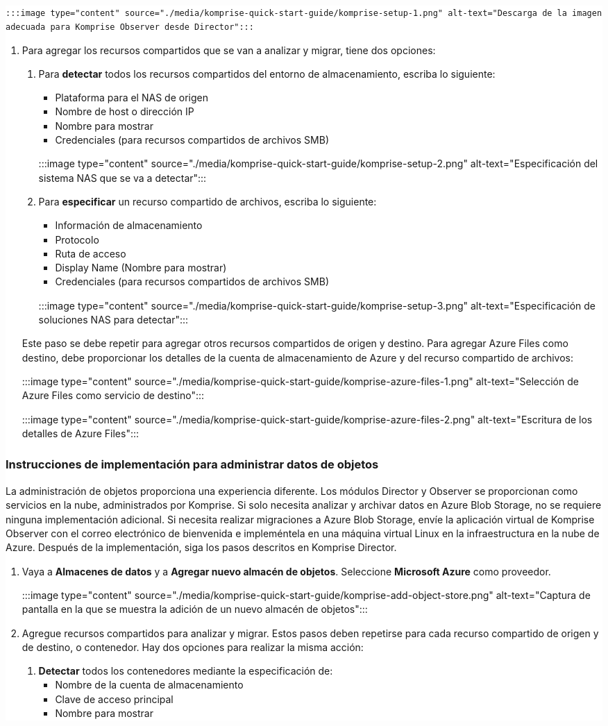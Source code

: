     :::image type="content" source="./media/komprise-quick-start-guide/komprise-setup-1.png" alt-text="Descarga de la imagen adecuada para Komprise Observer desde Director":::

1. Para agregar los recursos compartidos que se van a analizar y migrar, tiene dos opciones:
   1. Para **detectar** todos los recursos compartidos del entorno de almacenamiento, escriba lo siguiente:
       - Plataforma para el NAS de origen
       - Nombre de host o dirección IP
       - Nombre para mostrar
       - Credenciales (para recursos compartidos de archivos SMB)

        :::image type="content" source="./media/komprise-quick-start-guide/komprise-setup-2.png" alt-text="Especificación del sistema NAS que se va a detectar":::

    1. Para **especificar** un recurso compartido de archivos, escriba lo siguiente:
       - Información de almacenamiento
       - Protocolo
       - Ruta de acceso
       - Display Name (Nombre para mostrar)
       - Credenciales (para recursos compartidos de archivos SMB)
  
        :::image type="content" source="./media/komprise-quick-start-guide/komprise-setup-3.png" alt-text="Especificación de soluciones NAS para detectar":::

    Este paso se debe repetir para agregar otros recursos compartidos de origen y destino. Para agregar Azure Files como destino, debe proporcionar los detalles de la cuenta de almacenamiento de Azure y del recurso compartido de archivos:

    :::image type="content" source="./media/komprise-quick-start-guide/komprise-azure-files-1.png" alt-text="Selección de Azure Files como servicio de destino":::

    :::image type="content" source="./media/komprise-quick-start-guide/komprise-azure-files-2.png" alt-text="Escritura de los detalles de Azure Files":::

### <a name="deployment-instructions-for-managing-object-data"></a>Instrucciones de implementación para administrar datos de objetos

La administración de objetos proporciona una experiencia diferente. Los módulos Director y Observer se proporcionan como servicios en la nube, administrados por Komprise. Si solo necesita analizar y archivar datos en Azure Blob Storage, no se requiere ninguna implementación adicional. Si necesita realizar migraciones a Azure Blob Storage, envíe la aplicación virtual de Komprise Observer con el correo electrónico de bienvenida e impleméntela en una máquina virtual Linux en la infraestructura en la nube de Azure. Después de la implementación, siga los pasos descritos en Komprise Director.

1. Vaya a **Almacenes de datos** y a **Agregar nuevo almacén de objetos**. Seleccione **Microsoft Azure** como proveedor.

    :::image type="content" source="./media/komprise-quick-start-guide/komprise-add-object-store.png" alt-text="Captura de pantalla en la que se muestra la adición de un nuevo almacén de objetos":::

1. Agregue recursos compartidos para analizar y migrar. Estos pasos deben repetirse para cada recurso compartido de origen y de destino, o contenedor. Hay dos opciones para realizar la misma acción:
    1. **Detectar** todos los contenedores mediante la especificación de:
        - Nombre de la cuenta de almacenamiento
        - Clave de acceso principal
        - Nombre para mostrar
    